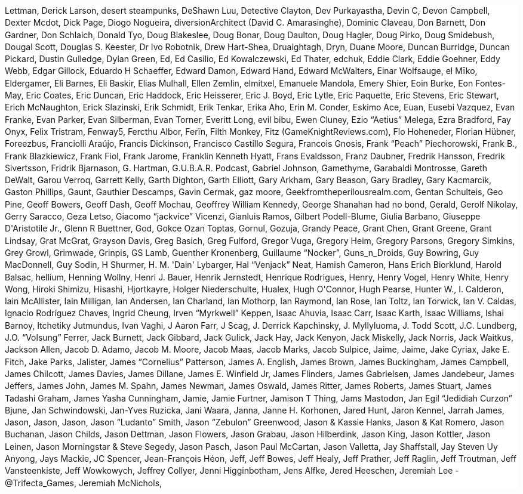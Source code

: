 Lettman, Derick Larson, desert steampunks, DeShawn Luu, Detective Clayton, Dev
Purkayastha, Devin C, Devon Campbell, Dexter Mcdot, Dick Page, Diogo Nogueira,
diversionArchitect \(David C. Amarasinghe\), Dominic Claveau, Don Barnett, Don
Gardner, Don Schlaich, Donald Tyo, Doug Blakeslee, Doug Bonar, Doug Daulton,
Doug Hagler, Doug Pirko, Doug Smidebush, Dougal Scott, Douglas S. Keester, Dr
Ivo Robotnik, Drew Hart-Shea, Druaightagh, Dryn, Duane Moore, Duncan Burridge,
Duncan Pickard, Dustin Gulledge, Dylan Green, Ed, Ed Casilio, Ed Kowalczewski,
Ed Thater, edchuk, Eddie Clark, Eddie Goehner, Eddy Webb, Edgar Gillock,
Eduardo H Schaeffer, Edward Damon, Edward Hand, Edward McWalters, Einar
Wolfsauge, el Mīko, Eldergamer, Eli Barnes, Eli Baskir, Elias Mulhall, Ellen
Zemlin, elmitxel, Emanuele Mandola, Emery Shier, Eoin Burke, Eon Fontes-May,
Eric Coates, Eric Duncan, Eric Haddock, Eric Heisserer, Eric J. Boyd, Eric
Lytle, Eric Paquette, Eric Stevens, Eric Stewart, Erich McNaughton, Erick
Slazinski, Erik Schmidt, Erik Tenkar, Erika Aho, Erin M. Conder, Eskimo Ace,
Euan, Eusebi Vazquez, Evan Franke, Evan Parker, Evan Silberman, Evan Torner,
Everitt Long, evil bibu, Ewen Cluney, Ezio “Aetius” Melega, Ezra Bradford, Fay
Onyx, Felix Tristram, Fenway5, Fercthu Albor, Ferïn, Filth Monkey, Fitz
\(GameKnightReviews.com\), Flo Hoheneder, Florian Hübner, Foreezbus,
Franciolli Araújo, Francis Dickinson, Francisco Castillo Segura, Francois
Gnosis, Frank “Peach” Piechorowski, Frank B., Frank Blazkiewicz, Frank Fiol,
Frank Jarome, Franklin Kenneth Hyatt, Frans Evaldsson, Franz Daubner, Fredrik
Hansson, Fredrik Sivertsson, Fridrik Bjarnason, G. Hartman, G.U.B.A.R.
Podcast, Gabriel Johnson, Gamethyme, Garabaldi Montrosse, Gareth DeWalt, Garou
Verroq, Garrett Kelly, Garth Dighton, Garth Elliott, Gary Arkham, Gary Beason,
Gary Bradley, Gary Kacmarcik, Gaston Phillips, Gaunt, Gauthier Descamps, Gavin
Cermak, gaz moore, Geekfromtheperilousrealm.com, Gentan Schulteis, Geo Pine,
Geoff Bowers, Geoff Dash, Geoff Mochau, Geoffrey William Kennedy, George
Shanahan had no bond, Gerald, Gerolf Nikolay, Gerry Saracco, Geza Letso,
Giacomo “jackvice” Vicenzi, Gianluis Ramos, Gilbert Podell-Blume, Giulia
Barbano, Giuseppe D'Aristotile Jr., Glenn R Buettner, God, Gokce Ozan Toptas,
Gornul, Gozuja, Grandy Peace, Grant Chen, Grant Greene, Grant Lindsay, Grat
McGrat, Grayson Davis, Greg Basich, Greg Fulford, Gregor Vuga, Gregory Heim,
Gregory Parsons, Gregory Simkins, Grey Growl, Grimwade, Grinpis, GS Lamb,
Guenther Kronenberg, Guillaume “Nocker”, Guns\_n\_Droids, Guy Bowring, Guy
MacDonnell, Guy Sodin, H Shurmer, H. M. 'Dain' Lybarger, Hal “Venjack” Neat,
Hamish Cameron, Hans Erich Biorklund, Harold Balsac, hellium, Henning Wollny,
Henri J. Bauer, Henrik Jernstedt, Henrique Rodrigues, Henry, Henry Vogel,
Henry White, Henry Wong, Hiroki Shimizu, Hisashi, Hjortkayre, Holger
Niederschulte, Hualex, Hugh O'Connor, Hugh Pearse, Hunter W., I. Calderon,
Iain McAllister, Iain Milligan, Ian Andersen, Ian Charland, Ian Mothorp, Ian
Raymond, Ian Rose, Ian Toltz, Ian Torwick, Ian V. Caldas, Ignacio Rodríguez
Chaves, Ingrid Cheung, Irven “Myrkwell” Keppen, Isaac Ahuvia, Isaac Carr,
Isaac Karth, Isaac Williams, Ishai Barnoy, Itchetiky Jutmundus, Ivan Vaghi, J
Aaron Farr, J Scag, J. Derrick Kapchinsky, J. Myllyluoma, J. Todd Scott, J.C.
Lundberg, J.O. “Volsung” Ferrer, Jack Burnett, Jack Gibbard, Jack Gulick, Jack
Hay, Jack Kenyon, Jack Miskelly, Jack Norris, Jack Waitkus, Jackson Allen,
Jacob D. Adamo, Jacob M. Moore, Jacob Maas, Jacob Marks, Jacob Sulpice, Jaime,
Jaime, Jake Cyriax, Jake E. Fitch, Jake Parks, Jalister, James “Cornelius”
Patterson, James A. English, James Brown, James Buckingham, James Campbell,
James Chilcott, James Davies, James Dillane, James E. Winfield Jr, James
Flinders, James Gabrielsen, James Jandebeur, James Jeffers, James John, James
M. Spahn, James Newman, James Oswald, James Ritter, James Roberts, James
Stuart, James Tadashi Graham, James Yasha Cunningham, Jamie, Jamie Furtner,
Jamison T Thing, Jams Mastodon, Jan Egil “Jedidiah Curzon” Bjune, Jan
Schwindowski, Jan-Yves Ruzicka, Jani Waara, Janna, Janne H. Korhonen, Jared
Hunt, Jaron Kennel, Jarrah James, Jason, Jason, Jason, Jason “Ludanto” Smith,
Jason “Zebulon” Greenwood, Jason & Kassie Hanks, Jason & Kat Romero, Jason
Buchanan, Jason Childs, Jason Dettman, Jason Flowers, Jason Grabau, Jason
Hilberdink, Jason King, Jason Kottler, Jason Leinen, Jason Morningstar & Steve
Segedy, Jason Pasch, Jason Paul McCartan, Jason Valletta, Jay Shaffstall, Jay
Steven Uy Anyong, Jays Mackie, JC Spencer, Jean-François Héon, Jeff, Jeff
Bowes, Jeff Healy, Jeff Prather, Jeff Raglin, Jeff Troutman, Jeff
Vansteenkiste, Jeff Wowkowych, Jeffrey Collyer, Jenni Higginbotham, Jens
Alfke, Jered Heeschen, Jeremiah Lee - @Trifecta\_Games, Jeremiah McNichols,